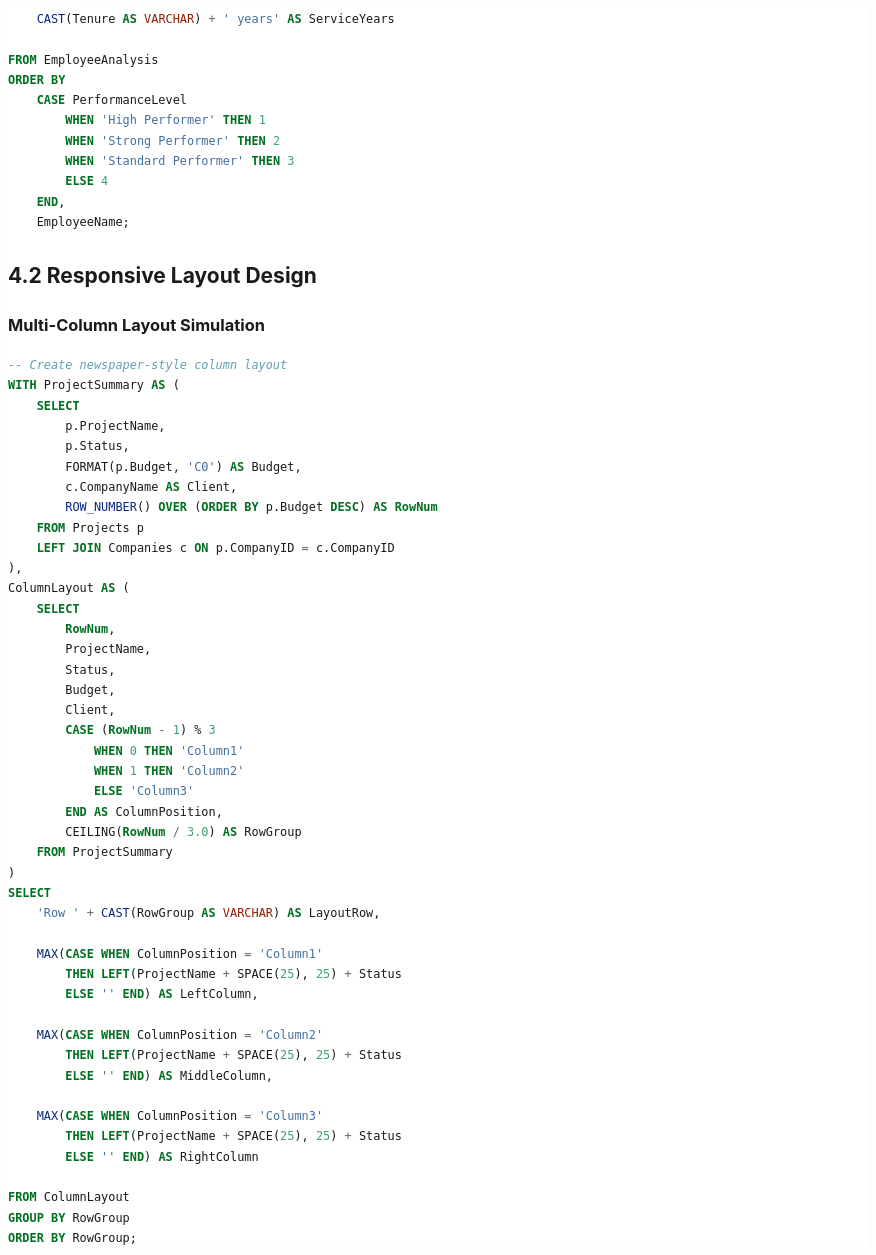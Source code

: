 ```sql
    CAST(Tenure AS VARCHAR) + ' years' AS ServiceYears
    
FROM EmployeeAnalysis
ORDER BY 
    CASE PerformanceLevel 
        WHEN 'High Performer' THEN 1
        WHEN 'Strong Performer' THEN 2
        WHEN 'Standard Performer' THEN 3
        ELSE 4
    END,
    EmployeeName;
```

## 4.2 Responsive Layout Design

### Multi-Column Layout Simulation

```sql
-- Create newspaper-style column layout
WITH ProjectSummary AS (
    SELECT 
        p.ProjectName,
        p.Status,
        FORMAT(p.Budget, 'C0') AS Budget,
        c.CompanyName AS Client,
        ROW_NUMBER() OVER (ORDER BY p.Budget DESC) AS RowNum
    FROM Projects p
    LEFT JOIN Companies c ON p.CompanyID = c.CompanyID
),
ColumnLayout AS (
    SELECT 
        RowNum,
        ProjectName,
        Status,
        Budget,
        Client,
        CASE (RowNum - 1) % 3 
            WHEN 0 THEN 'Column1'
            WHEN 1 THEN 'Column2'
            ELSE 'Column3'
        END AS ColumnPosition,
        CEILING(RowNum / 3.0) AS RowGroup
    FROM ProjectSummary
)
SELECT 
    'Row ' + CAST(RowGroup AS VARCHAR) AS LayoutRow,
    
    MAX(CASE WHEN ColumnPosition = 'Column1' 
        THEN LEFT(ProjectName + SPACE(25), 25) + Status 
        ELSE '' END) AS LeftColumn,
        
    MAX(CASE WHEN ColumnPosition = 'Column2' 
        THEN LEFT(ProjectName + SPACE(25), 25) + Status 
        ELSE '' END) AS MiddleColumn,
        
    MAX(CASE WHEN ColumnPosition = 'Column3' 
        THEN LEFT(ProjectName + SPACE(25), 25) + Status 
        ELSE '' END) AS RightColumn
        
FROM ColumnLayout
GROUP BY RowGroup
ORDER BY RowGroup;
```